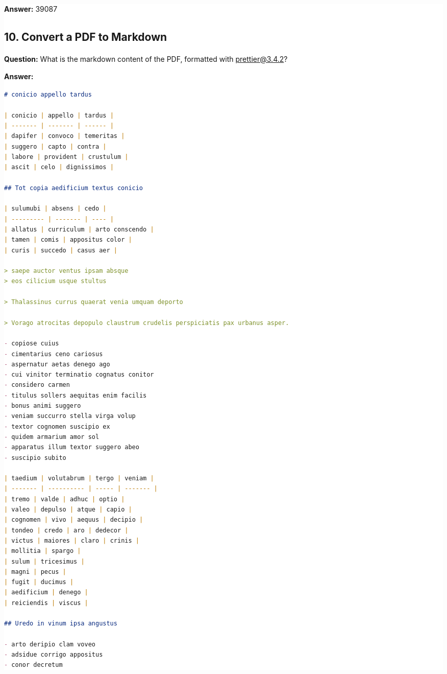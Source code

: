 **Answer:** 39087

## 10. Convert a PDF to Markdown

**Question:** What is the markdown content of the PDF, formatted with prettier@3.4.2?

**Answer:** 
```markdown
# conicio appello tardus

| conicio | appello | tardus |
| ------- | ------- | ------ |
| dapifer | convoco | temeritas |
| suggero | capto | contra |
| labore | provident | crustulum |
| ascit | celo | dignissimos |

## Tot copia aedificium textus conicio

| sulumubi | absens | cedo |
| --------- | ------- | ---- |
| allatus | curriculum | arto conscendo |
| tamen | comis | appositus color |
| curis | succedo | casus aer |

> saepe auctor ventus ipsam absque
> eos cilicium usque stultus

> Thalassinus currus quaerat venia umquam deporto

> Vorago atrocitas depopulo claustrum crudelis perspiciatis pax urbanus asper.

- copiose cuius
- cimentarius ceno cariosus
- aspernatur aetas denego ago
- cui vinitor terminatio cognatus conitor
- considero carmen
- titulus sollers aequitas enim facilis
- bonus animi suggero
- veniam succurro stella virga volup
- textor cognomen suscipio ex
- quidem armarium amor sol
- apparatus illum textor suggero abeo
- suscipio subito

| taedium | volutabrum | tergo | veniam |
| ------- | ---------- | ----- | ------- |
| tremo | valde | adhuc | optio |
| valeo | depulso | atque | capio |
| cognomen | vivo | aequus | decipio |
| tondeo | credo | aro | dedecor |
| victus | maiores | claro | crinis |
| mollitia | spargo |
| sulum | tricesimus |
| magni | pecus |
| fugit | ducimus |
| aedificium | denego |
| reiciendis | viscus |

## Uredo in vinum ipsa angustus

- arto deripio clam voveo
- adsidue corrigo appositus
- conor decretum
```
